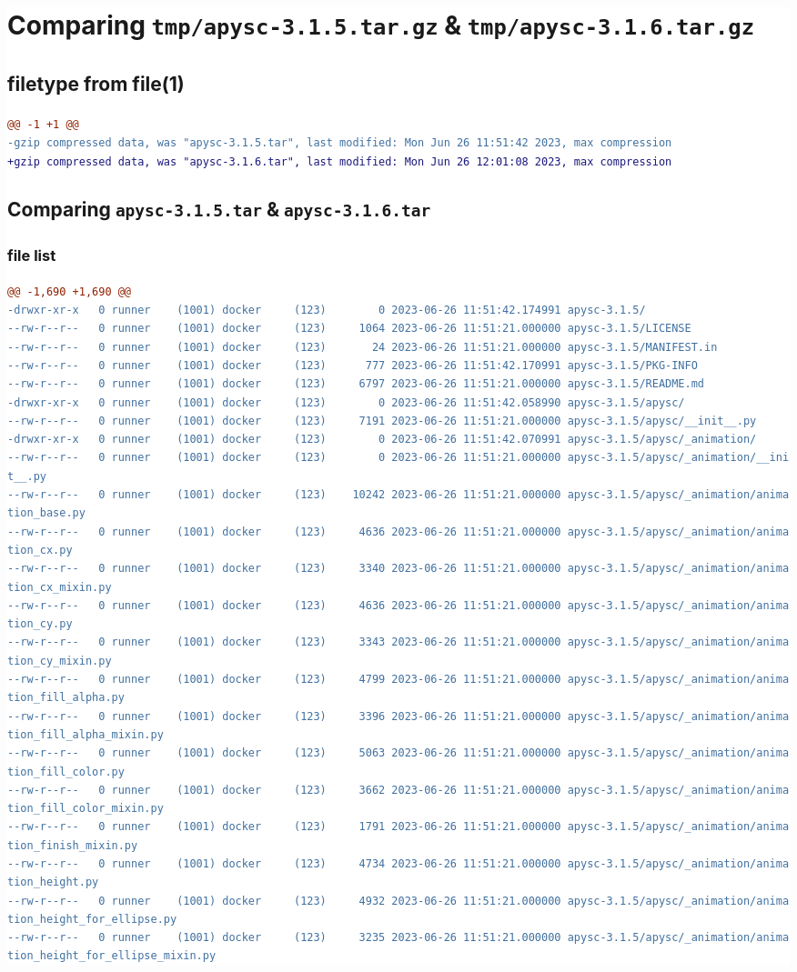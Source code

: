 # Comparing `tmp/apysc-3.1.5.tar.gz` & `tmp/apysc-3.1.6.tar.gz`

## filetype from file(1)

```diff
@@ -1 +1 @@
-gzip compressed data, was "apysc-3.1.5.tar", last modified: Mon Jun 26 11:51:42 2023, max compression
+gzip compressed data, was "apysc-3.1.6.tar", last modified: Mon Jun 26 12:01:08 2023, max compression
```

## Comparing `apysc-3.1.5.tar` & `apysc-3.1.6.tar`

### file list

```diff
@@ -1,690 +1,690 @@
-drwxr-xr-x   0 runner    (1001) docker     (123)        0 2023-06-26 11:51:42.174991 apysc-3.1.5/
--rw-r--r--   0 runner    (1001) docker     (123)     1064 2023-06-26 11:51:21.000000 apysc-3.1.5/LICENSE
--rw-r--r--   0 runner    (1001) docker     (123)       24 2023-06-26 11:51:21.000000 apysc-3.1.5/MANIFEST.in
--rw-r--r--   0 runner    (1001) docker     (123)      777 2023-06-26 11:51:42.170991 apysc-3.1.5/PKG-INFO
--rw-r--r--   0 runner    (1001) docker     (123)     6797 2023-06-26 11:51:21.000000 apysc-3.1.5/README.md
-drwxr-xr-x   0 runner    (1001) docker     (123)        0 2023-06-26 11:51:42.058990 apysc-3.1.5/apysc/
--rw-r--r--   0 runner    (1001) docker     (123)     7191 2023-06-26 11:51:21.000000 apysc-3.1.5/apysc/__init__.py
-drwxr-xr-x   0 runner    (1001) docker     (123)        0 2023-06-26 11:51:42.070991 apysc-3.1.5/apysc/_animation/
--rw-r--r--   0 runner    (1001) docker     (123)        0 2023-06-26 11:51:21.000000 apysc-3.1.5/apysc/_animation/__init__.py
--rw-r--r--   0 runner    (1001) docker     (123)    10242 2023-06-26 11:51:21.000000 apysc-3.1.5/apysc/_animation/animation_base.py
--rw-r--r--   0 runner    (1001) docker     (123)     4636 2023-06-26 11:51:21.000000 apysc-3.1.5/apysc/_animation/animation_cx.py
--rw-r--r--   0 runner    (1001) docker     (123)     3340 2023-06-26 11:51:21.000000 apysc-3.1.5/apysc/_animation/animation_cx_mixin.py
--rw-r--r--   0 runner    (1001) docker     (123)     4636 2023-06-26 11:51:21.000000 apysc-3.1.5/apysc/_animation/animation_cy.py
--rw-r--r--   0 runner    (1001) docker     (123)     3343 2023-06-26 11:51:21.000000 apysc-3.1.5/apysc/_animation/animation_cy_mixin.py
--rw-r--r--   0 runner    (1001) docker     (123)     4799 2023-06-26 11:51:21.000000 apysc-3.1.5/apysc/_animation/animation_fill_alpha.py
--rw-r--r--   0 runner    (1001) docker     (123)     3396 2023-06-26 11:51:21.000000 apysc-3.1.5/apysc/_animation/animation_fill_alpha_mixin.py
--rw-r--r--   0 runner    (1001) docker     (123)     5063 2023-06-26 11:51:21.000000 apysc-3.1.5/apysc/_animation/animation_fill_color.py
--rw-r--r--   0 runner    (1001) docker     (123)     3662 2023-06-26 11:51:21.000000 apysc-3.1.5/apysc/_animation/animation_fill_color_mixin.py
--rw-r--r--   0 runner    (1001) docker     (123)     1791 2023-06-26 11:51:21.000000 apysc-3.1.5/apysc/_animation/animation_finish_mixin.py
--rw-r--r--   0 runner    (1001) docker     (123)     4734 2023-06-26 11:51:21.000000 apysc-3.1.5/apysc/_animation/animation_height.py
--rw-r--r--   0 runner    (1001) docker     (123)     4932 2023-06-26 11:51:21.000000 apysc-3.1.5/apysc/_animation/animation_height_for_ellipse.py
--rw-r--r--   0 runner    (1001) docker     (123)     3235 2023-06-26 11:51:21.000000 apysc-3.1.5/apysc/_animation/animation_height_for_ellipse_mixin.py
```